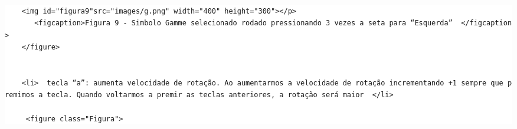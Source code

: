         <img id="figura9"src="images/g.png" width="400" height="300"></p>
           <figcaption>Figura 9 - Simbolo Gamme selecionado rodado pressionando 3 vezes a seta para “Esquerda”  </figcaption>
        </figure>


        <li>  tecla “a”: aumenta velocidade de rotação. Ao aumentarmos a velocidade de rotação incrementando +1 sempre que premimos a tecla. Quando voltarmos a premir as teclas anteriores, a rotação será maior  </li>

         <figure class="Figura">